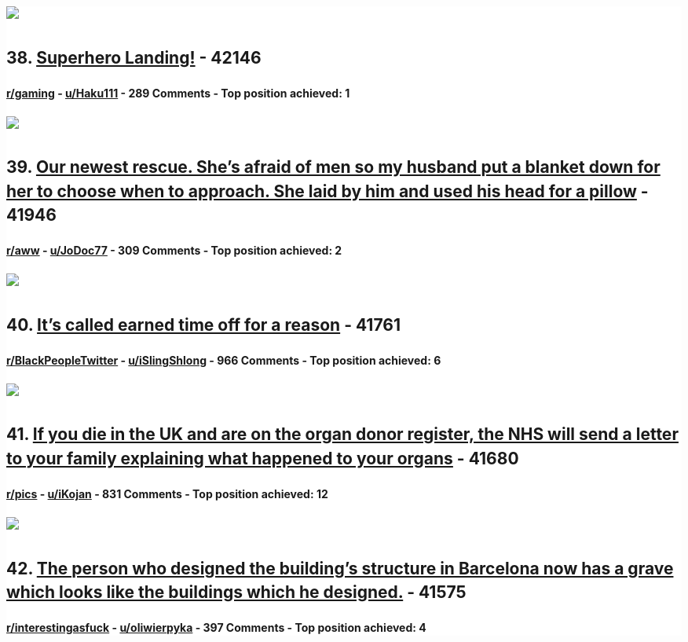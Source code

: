 <a href="https://i.redd.it/nx2usi3gssf21.jpg"><img src="image"></img></a>

## 38. [Superhero Landing!](http://reddit.com/r/gaming/comments/ap7o1c/superhero_landing/) - 42146
#### [r/gaming](http://reddit.com/r/gaming) - [u/Haku111](http://reddit.com/u/Haku111) - 289 Comments - Top position achieved: 1

<a href="https://media.giphy.com/media/39AV7CxsmA1CPoaZMI/source.gif"><img src="https://a.thumbs.redditmedia.com/x7kTo-Py0KT-UJ_9if-enUj90GmphCYNhFKQ1jJpXl0.jpg"></img></a>

## 39. [Our newest rescue. She’s afraid of men so my husband put a blanket down for her to choose when to approach. She laid by him and used his head for a pillow](http://reddit.com/r/aww/comments/apaaju/our_newest_rescue_shes_afraid_of_men_so_my/) - 41946
#### [r/aww](http://reddit.com/r/aww) - [u/JoDoc77](http://reddit.com/u/JoDoc77) - 309 Comments - Top position achieved: 2

<a href="https://i.redd.it/4xdh9geb0uf21.jpg"><img src="https://b.thumbs.redditmedia.com/DWFQC0nTQdLlsOAe8FNjUjtmtb92ZkMdJlw6L4tljAw.jpg"></img></a>

## 40. [It’s called earned time off for a reason](http://reddit.com/r/BlackPeopleTwitter/comments/ap97wt/its_called_earned_time_off_for_a_reason/) - 41761
#### [r/BlackPeopleTwitter](http://reddit.com/r/BlackPeopleTwitter) - [u/iSlingShlong](http://reddit.com/u/iSlingShlong) - 966 Comments - Top position achieved: 6

<a href="https://i.redd.it/pa1dbbclgtf21.jpg"><img src="https://a.thumbs.redditmedia.com/dUgY5eThEKanbahFp9U7Zy-U2p5BlnfBOIXZNx38we8.jpg"></img></a>

## 41. [If you die in the UK and are on the organ donor register, the NHS will send a letter to your family explaining what happened to your organs](http://reddit.com/r/pics/comments/ap729d/if_you_die_in_the_uk_and_are_on_the_organ_donor/) - 41680
#### [r/pics](http://reddit.com/r/pics) - [u/iKojan](http://reddit.com/u/iKojan) - 831 Comments - Top position achieved: 12

<a href="https://i.redd.it/jvlg8qn2hsf21.jpg"><img src="https://b.thumbs.redditmedia.com/oI5r_jo3mGlJOTEGswRQ1frffP0DZ-6F9ml0QaDxt6I.jpg"></img></a>

## 42. [The person who designed the building’s structure in Barcelona now has a grave which looks like the buildings which he designed.](http://reddit.com/r/interestingasfuck/comments/ap4fq0/the_person_who_designed_the_buildings_structure/) - 41575
#### [r/interestingasfuck](http://reddit.com/r/interestingasfuck) - [u/oliwierpyka](http://reddit.com/u/oliwierpyka) - 397 Comments - Top position achieved: 4
